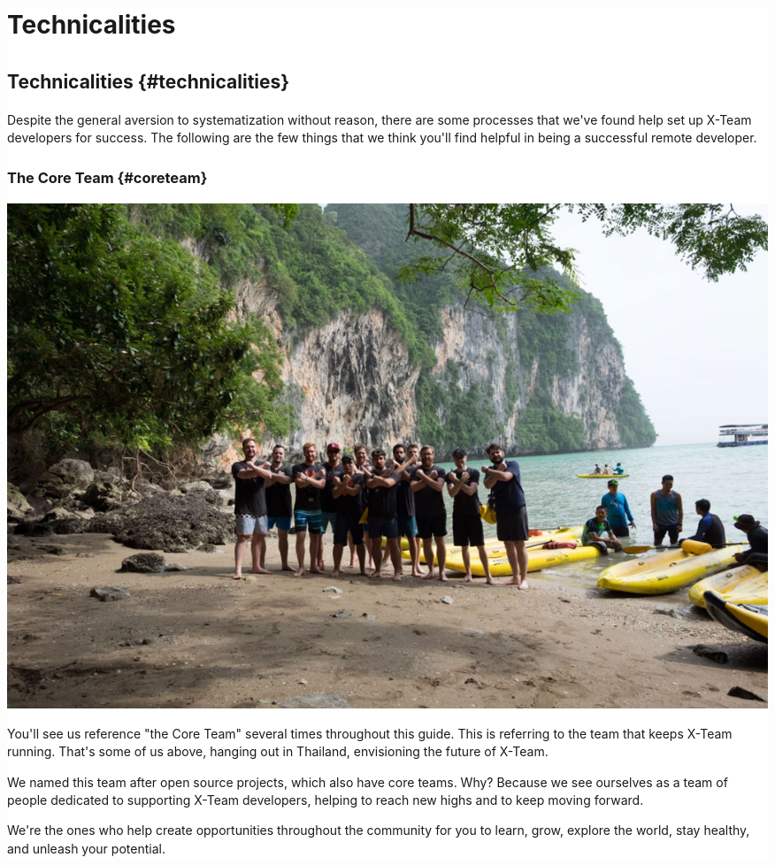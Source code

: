 # Technicalities

## Technicalities {#technicalities}

Despite the general aversion to systematization without reason, there are some processes that we've found help set up X-Team developers for success. The following are the few things that we think you'll find helpful in being a successful remote developer.

### The Core Team {#coreteam}

![](../../.gitbook/assets/coreteam.jpg)

You'll see us reference "the Core Team" several times throughout this guide. This is referring to the team that keeps X-Team running. That's some of us above, hanging out in Thailand, envisioning the future of X-Team.

We named this team after open source projects, which also have core teams. Why? Because we see ourselves as a team of people dedicated to supporting X-Team developers, helping to reach new highs and to keep moving forward.

We're the ones who help create opportunities throughout the community for you to learn, grow, explore the world, stay healthy, and unleash your potential.
